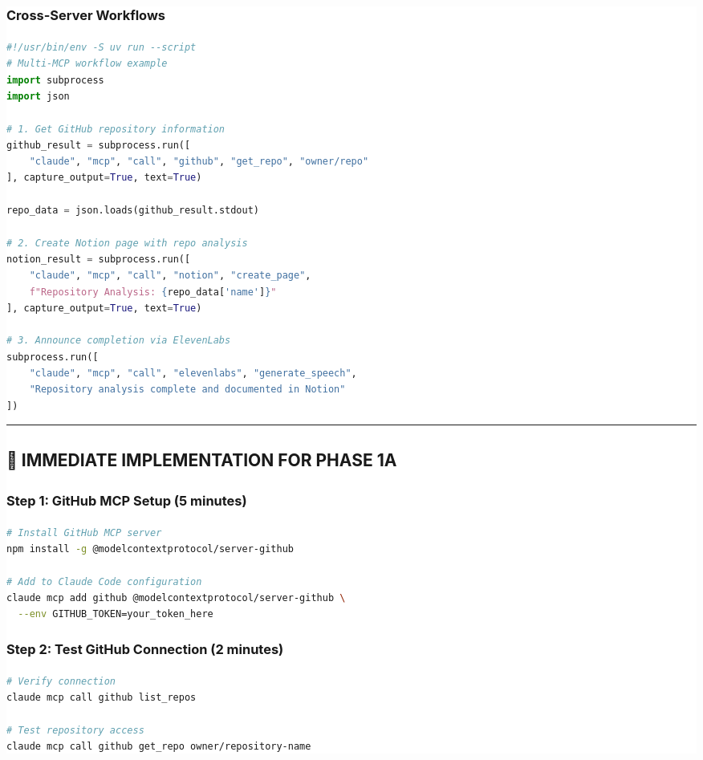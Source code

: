 ### **Cross-Server Workflows**

```python
#!/usr/bin/env -S uv run --script
# Multi-MCP workflow example
import subprocess
import json

# 1. Get GitHub repository information
github_result = subprocess.run([
    "claude", "mcp", "call", "github", "get_repo", "owner/repo"
], capture_output=True, text=True)

repo_data = json.loads(github_result.stdout)

# 2. Create Notion page with repo analysis
notion_result = subprocess.run([
    "claude", "mcp", "call", "notion", "create_page", 
    f"Repository Analysis: {repo_data['name']}"
], capture_output=True, text=True)

# 3. Announce completion via ElevenLabs
subprocess.run([
    "claude", "mcp", "call", "elevenlabs", "generate_speech",
    "Repository analysis complete and documented in Notion"
])
```

---

## 🚀 **IMMEDIATE IMPLEMENTATION FOR PHASE 1A**

### **Step 1: GitHub MCP Setup (5 minutes)**

```bash
# Install GitHub MCP server
npm install -g @modelcontextprotocol/server-github

# Add to Claude Code configuration
claude mcp add github @modelcontextprotocol/server-github \
  --env GITHUB_TOKEN=your_token_here
```

### **Step 2: Test GitHub Connection (2 minutes)**

```bash
# Verify connection
claude mcp call github list_repos

# Test repository access
claude mcp call github get_repo owner/repository-name
```
